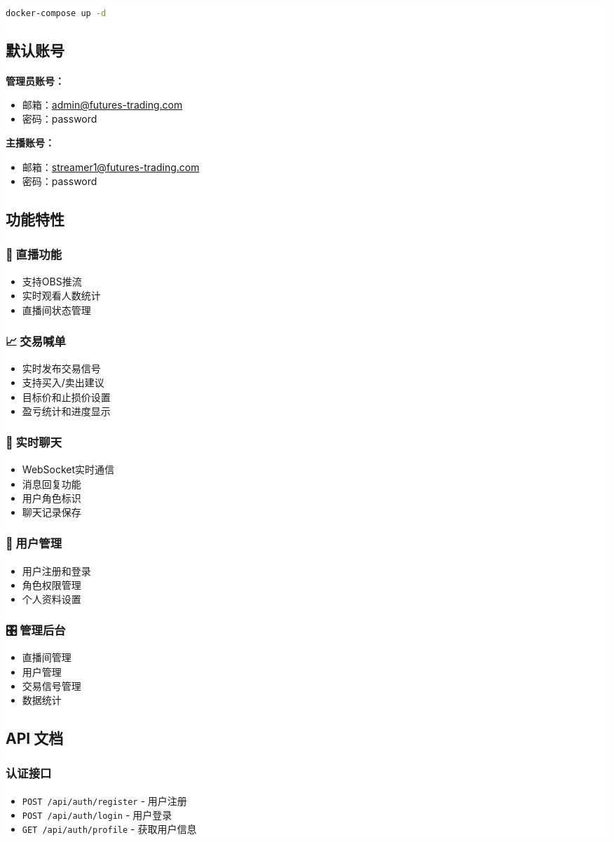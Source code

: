 ```bash
docker-compose up -d
```

## 默认账号

**管理员账号：**
- 邮箱：admin@futures-trading.com
- 密码：password

**主播账号：**
- 邮箱：streamer1@futures-trading.com
- 密码：password

## 功能特性

### 🎥 直播功能
- 支持OBS推流
- 实时观看人数统计
- 直播间状态管理

### 📈 交易喊单
- 实时发布交易信号
- 支持买入/卖出建议
- 目标价和止损价设置
- 盈亏统计和进度显示

### 💬 实时聊天
- WebSocket实时通信
- 消息回复功能
- 用户角色标识
- 聊天记录保存

### 👥 用户管理
- 用户注册和登录
- 角色权限管理
- 个人资料设置

### 🎛️ 管理后台
- 直播间管理
- 用户管理
- 交易信号管理
- 数据统计

## API 文档

### 认证接口
- `POST /api/auth/register` - 用户注册
- `POST /api/auth/login` - 用户登录
- `GET /api/auth/profile` - 获取用户信息
